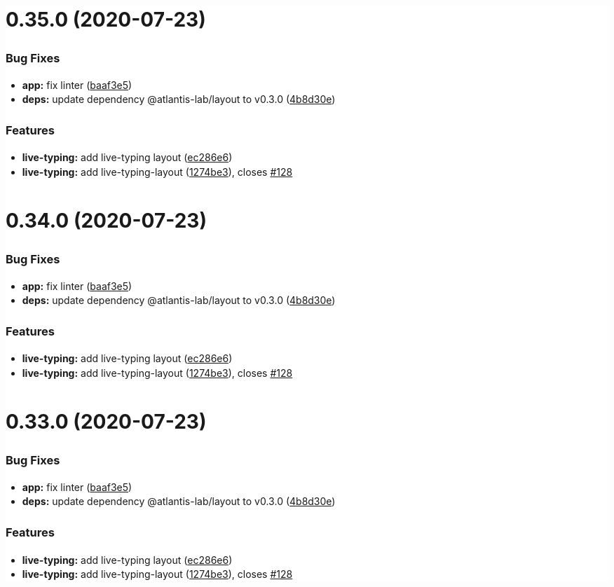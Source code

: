# 0.35.0 (2020-07-23)

### Bug Fixes

- **app:** fix linter ([baaf3e5](https://github.com/Atlantis-Lab/shop-bmw-accessories/commit/baaf3e5b868611f833426775e5ff9ced5016da01))
- **deps:** update dependency @atlantis-lab/layout to v0.3.0 ([4b8d30e](https://github.com/Atlantis-Lab/shop-bmw-accessories/commit/4b8d30ed7f82c49b361a99d60e8c680d77d334ab))

### Features

- **live-typing:** add live-typing layout ([ec286e6](https://github.com/Atlantis-Lab/shop-bmw-accessories/commit/ec286e6666e3eecdf57770a65ffa037e2fb36850))
- **live-typing:** add live-typing-layout ([1274be3](https://github.com/Atlantis-Lab/shop-bmw-accessories/commit/1274be39d121ea86b5b84d60deaa44cce3234841)), closes [#128](https://github.com/Atlantis-Lab/shop-bmw-accessories/issues/128)

# 0.34.0 (2020-07-23)

### Bug Fixes

- **app:** fix linter ([baaf3e5](https://github.com/Atlantis-Lab/shop-bmw-accessories/commit/baaf3e5b868611f833426775e5ff9ced5016da01))
- **deps:** update dependency @atlantis-lab/layout to v0.3.0 ([4b8d30e](https://github.com/Atlantis-Lab/shop-bmw-accessories/commit/4b8d30ed7f82c49b361a99d60e8c680d77d334ab))

### Features

- **live-typing:** add live-typing layout ([ec286e6](https://github.com/Atlantis-Lab/shop-bmw-accessories/commit/ec286e6666e3eecdf57770a65ffa037e2fb36850))
- **live-typing:** add live-typing-layout ([1274be3](https://github.com/Atlantis-Lab/shop-bmw-accessories/commit/1274be39d121ea86b5b84d60deaa44cce3234841)), closes [#128](https://github.com/Atlantis-Lab/shop-bmw-accessories/issues/128)

# 0.33.0 (2020-07-23)

### Bug Fixes

- **app:** fix linter ([baaf3e5](https://github.com/Atlantis-Lab/shop-bmw-accessories/commit/baaf3e5b868611f833426775e5ff9ced5016da01))
- **deps:** update dependency @atlantis-lab/layout to v0.3.0 ([4b8d30e](https://github.com/Atlantis-Lab/shop-bmw-accessories/commit/4b8d30ed7f82c49b361a99d60e8c680d77d334ab))

### Features

- **live-typing:** add live-typing layout ([ec286e6](https://github.com/Atlantis-Lab/shop-bmw-accessories/commit/ec286e6666e3eecdf57770a65ffa037e2fb36850))
- **live-typing:** add live-typing-layout ([1274be3](https://github.com/Atlantis-Lab/shop-bmw-accessories/commit/1274be39d121ea86b5b84d60deaa44cce3234841)), closes [#128](https://github.com/Atlantis-Lab/shop-bmw-accessories/issues/128)
